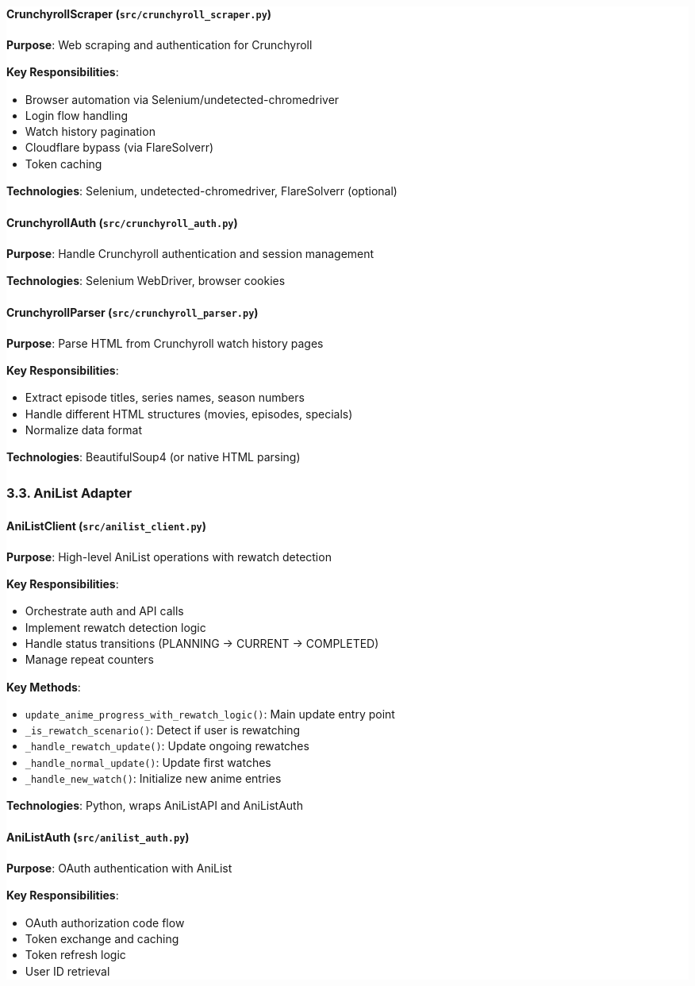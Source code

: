 #### CrunchyrollScraper (`src/crunchyroll_scraper.py`)
**Purpose**: Web scraping and authentication for Crunchyroll

**Key Responsibilities**:
- Browser automation via Selenium/undetected-chromedriver
- Login flow handling
- Watch history pagination
- Cloudflare bypass (via FlareSolverr)
- Token caching

**Technologies**: Selenium, undetected-chromedriver, FlareSolverr (optional)

#### CrunchyrollAuth (`src/crunchyroll_auth.py`)
**Purpose**: Handle Crunchyroll authentication and session management

**Technologies**: Selenium WebDriver, browser cookies

#### CrunchyrollParser (`src/crunchyroll_parser.py`)
**Purpose**: Parse HTML from Crunchyroll watch history pages

**Key Responsibilities**:
- Extract episode titles, series names, season numbers
- Handle different HTML structures (movies, episodes, specials)
- Normalize data format

**Technologies**: BeautifulSoup4 (or native HTML parsing)

### 3.3. AniList Adapter

#### AniListClient (`src/anilist_client.py`)
**Purpose**: High-level AniList operations with rewatch detection

**Key Responsibilities**:
- Orchestrate auth and API calls
- Implement rewatch detection logic
- Handle status transitions (PLANNING → CURRENT → COMPLETED)
- Manage repeat counters

**Key Methods**:
- `update_anime_progress_with_rewatch_logic()`: Main update entry point
- `_is_rewatch_scenario()`: Detect if user is rewatching
- `_handle_rewatch_update()`: Update ongoing rewatches
- `_handle_normal_update()`: Update first watches
- `_handle_new_watch()`: Initialize new anime entries

**Technologies**: Python, wraps AniListAPI and AniListAuth

#### AniListAuth (`src/anilist_auth.py`)
**Purpose**: OAuth authentication with AniList

**Key Responsibilities**:
- OAuth authorization code flow
- Token exchange and caching
- Token refresh logic
- User ID retrieval
